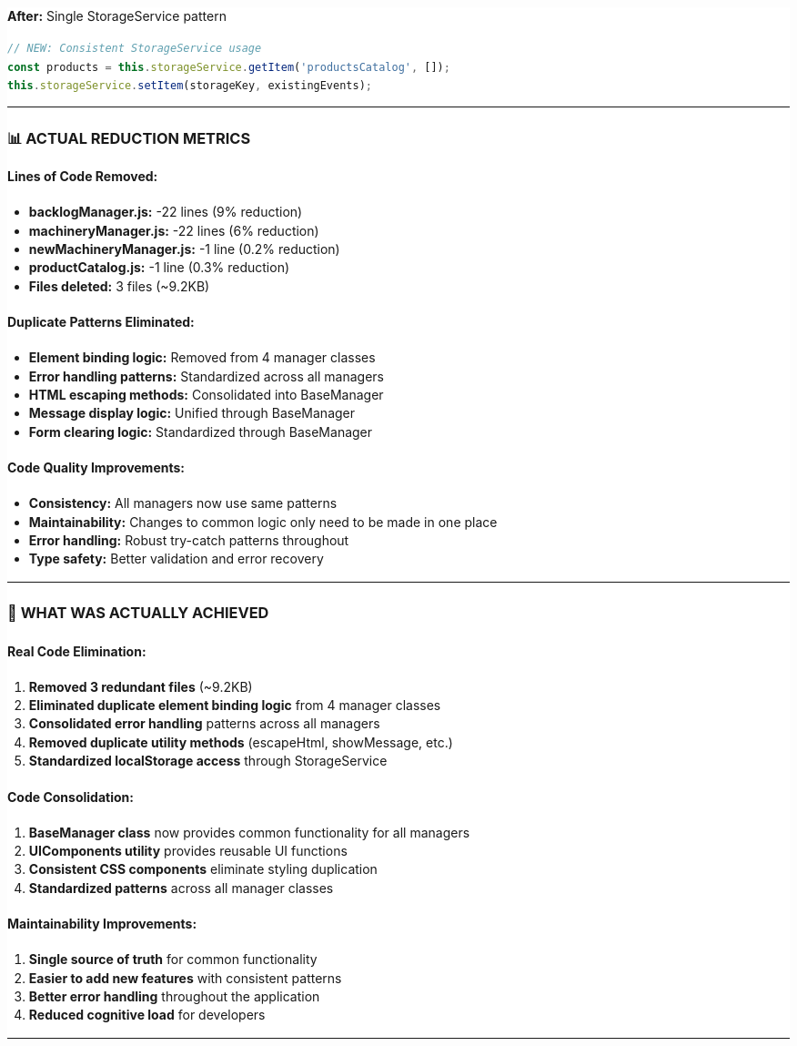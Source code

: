 **After:** Single StorageService pattern
```javascript
// NEW: Consistent StorageService usage
const products = this.storageService.getItem('productsCatalog', []);
this.storageService.setItem(storageKey, existingEvents);
```

---

### 📊 **ACTUAL REDUCTION METRICS**

#### Lines of Code Removed:
- **backlogManager.js:** -22 lines (9% reduction)
- **machineryManager.js:** -22 lines (6% reduction)  
- **newMachineryManager.js:** -1 line (0.2% reduction)
- **productCatalog.js:** -1 line (0.3% reduction)
- **Files deleted:** 3 files (~9.2KB)

#### Duplicate Patterns Eliminated:
- **Element binding logic:** Removed from 4 manager classes
- **Error handling patterns:** Standardized across all managers
- **HTML escaping methods:** Consolidated into BaseManager
- **Message display logic:** Unified through BaseManager
- **Form clearing logic:** Standardized through BaseManager

#### Code Quality Improvements:
- **Consistency:** All managers now use same patterns
- **Maintainability:** Changes to common logic only need to be made in one place
- **Error handling:** Robust try-catch patterns throughout
- **Type safety:** Better validation and error recovery

---

### 🎯 **WHAT WAS ACTUALLY ACHIEVED**

#### Real Code Elimination:
1. **Removed 3 redundant files** (~9.2KB)
2. **Eliminated duplicate element binding logic** from 4 manager classes
3. **Consolidated error handling** patterns across all managers
4. **Removed duplicate utility methods** (escapeHtml, showMessage, etc.)
5. **Standardized localStorage access** through StorageService

#### Code Consolidation:
1. **BaseManager class** now provides common functionality for all managers
2. **UIComponents utility** provides reusable UI functions
3. **Consistent CSS components** eliminate styling duplication
4. **Standardized patterns** across all manager classes

#### Maintainability Improvements:
1. **Single source of truth** for common functionality
2. **Easier to add new features** with consistent patterns
3. **Better error handling** throughout the application
4. **Reduced cognitive load** for developers

---